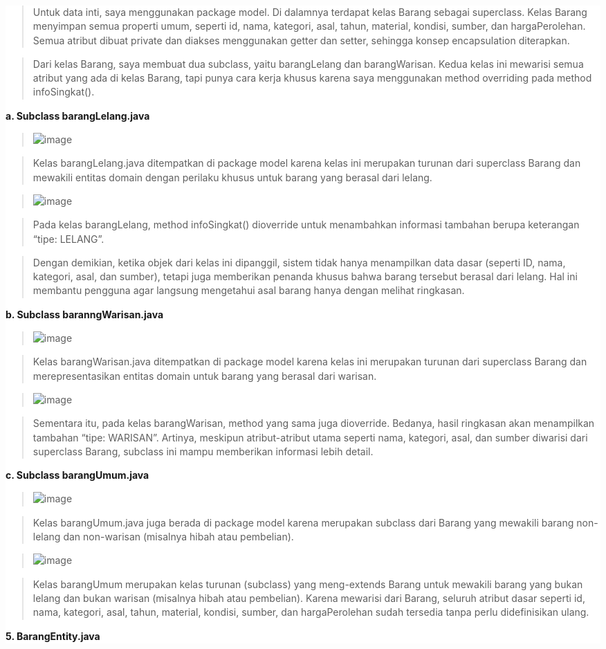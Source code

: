    > Untuk data inti, saya menggunakan package model. Di dalamnya terdapat kelas Barang sebagai superclass. Kelas Barang menyimpan semua properti umum, seperti id, nama, kategori, asal, tahun, material, kondisi, sumber, dan hargaPerolehan. Semua atribut dibuat private dan diakses menggunakan getter dan setter, sehingga konsep encapsulation diterapkan.

> Dari kelas Barang, saya membuat dua subclass, yaitu barangLelang dan barangWarisan. Kedua kelas ini mewarisi semua atribut yang ada di kelas Barang, tapi punya cara kerja khusus karena saya menggunakan method overriding pada method infoSingkat().

   **a. Subclass barangLelang.java**

   > <img width="268" height="135" alt="image" src="https://github.com/user-attachments/assets/29819036-bbd9-405a-b53a-3391ab347b89" />

   > Kelas barangLelang.java ditempatkan di package model karena kelas ini merupakan turunan dari superclass Barang dan mewakili entitas domain dengan perilaku khusus untuk barang yang berasal dari lelang.
   
   > <img width="844" height="238" alt="image" src="https://github.com/user-attachments/assets/b9e21e51-9eff-483b-ad47-62ac99cd50f1" />
   
   > Pada kelas barangLelang, method infoSingkat() dioverride untuk menambahkan informasi tambahan berupa keterangan “tipe: LELANG”.
     
   > Dengan demikian, ketika objek dari kelas ini dipanggil, sistem tidak hanya menampilkan data dasar (seperti ID, nama, kategori, asal, dan sumber), tetapi juga memberikan penanda khusus bahwa barang tersebut berasal dari lelang. Hal ini membantu pengguna agar langsung mengetahui asal barang hanya dengan melihat ringkasan.
    
   **b. Subclass baranngWarisan.java**

   > <img width="268" height="135" alt="image" src="https://github.com/user-attachments/assets/98eaf34f-9b87-469a-9533-058a0a79ec99" />

   > Kelas barangWarisan.java ditempatkan di package model karena kelas ini merupakan turunan dari superclass Barang dan merepresentasikan entitas domain untuk barang yang berasal dari warisan.

   > <img width="851" height="232" alt="image" src="https://github.com/user-attachments/assets/5ee49e4e-6bf5-406a-ba59-e074cf7199b5" />

   > Sementara itu, pada kelas barangWarisan, method yang sama juga dioverride. Bedanya, hasil ringkasan akan menampilkan tambahan “tipe: WARISAN”. Artinya, meskipun atribut-atribut utama seperti nama, kategori, asal, dan sumber diwarisi dari superclass Barang, subclass ini mampu memberikan informasi lebih detail.

   **c. Subclass barangUmum.java**

   > <img width="268" height="135" alt="image" src="https://github.com/user-attachments/assets/d2f8e615-cb41-4d03-a34e-e317310953b2" />

   > Kelas barangUmum.java juga berada di package model karena merupakan subclass dari Barang yang mewakili barang non-lelang dan non-warisan (misalnya hibah atau pembelian).
    
   > <img width="805" height="404" alt="image" src="https://github.com/user-attachments/assets/fe3b6740-ef01-45ef-94d3-cf86287ed4c2" />

   > Kelas barangUmum merupakan kelas turunan (subclass) yang meng-extends Barang untuk mewakili barang yang bukan lelang dan bukan warisan (misalnya hibah atau pembelian). Karena mewarisi dari Barang, seluruh atribut dasar seperti id, nama, kategori, asal, tahun, material, kondisi, sumber, dan hargaPerolehan sudah tersedia tanpa perlu didefinisikan ulang.

**5. BarangEntity.java**
